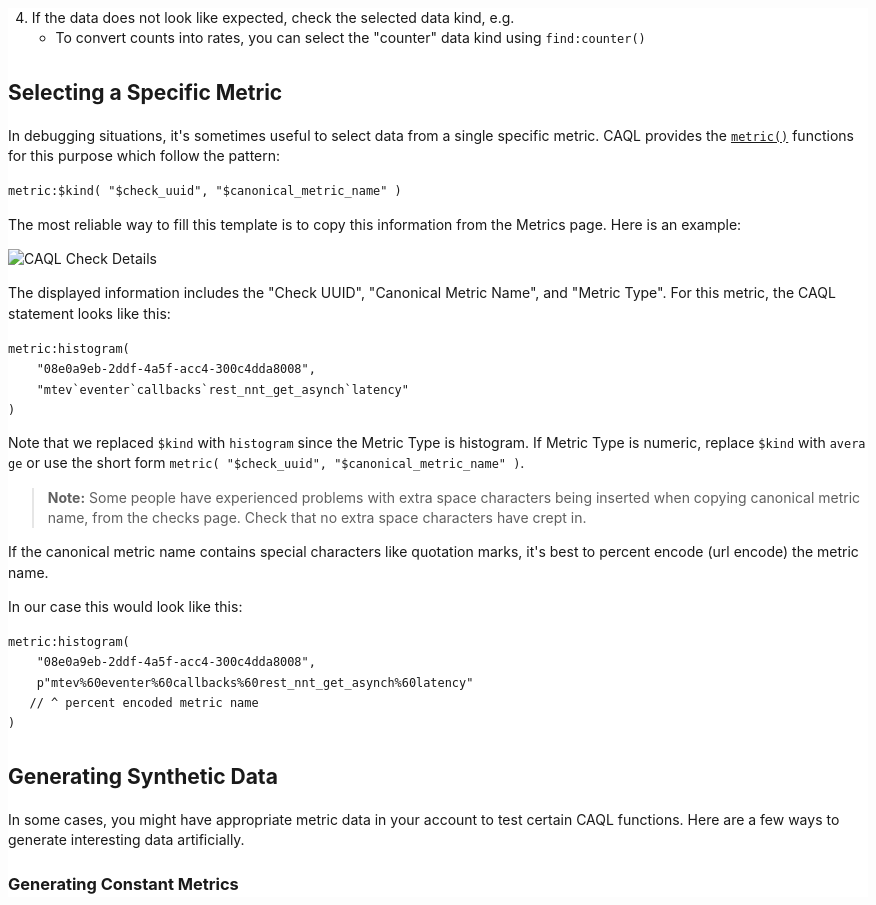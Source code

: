 4. If the data does not look like expected, check the selected data kind, e.g.
   - To convert counts into rates, you can select the "counter" data kind using `find:counter()`

## Selecting a Specific Metric

In debugging situations, it's sometimes useful to select data from a single
specific metric. CAQL provides the [`metric()`](/caql/reference/#package-metric)
functions for this purpose which follow the pattern:

```caql
metric:$kind( "$check_uuid", "$canonical_metric_name" )
```

The most reliable way to fill this template is to copy this information from the
Metrics page. Here is an example:

![CAQL Check Details](/images/caql/CAQL_debug_metrics_table.png)

The displayed information includes the "Check UUID", "Canonical Metric Name", and
"Metric Type". For this metric, the CAQL statement looks like this:

```caql
metric:histogram(
    "08e0a9eb-2ddf-4a5f-acc4-300c4dda8008",
    "mtev`eventer`callbacks`rest_nnt_get_asynch`latency"
)
```

Note that we replaced `$kind` with `histogram` since the Metric Type is histogram.
If Metric Type is numeric, replace `$kind` with `average` or use the short form
`metric( "$check_uuid", "$canonical_metric_name" )`.

> **Note:** Some people have experienced problems with extra space characters
> being inserted when copying canonical metric name, from the checks page.
> Check that no extra space characters have crept in.

If the canonical metric name contains special characters like quotation marks,
it's best to percent encode (url encode) the metric name.

In our case this would look like this:

```caql
metric:histogram(
    "08e0a9eb-2ddf-4a5f-acc4-300c4dda8008",
    p"mtev%60eventer%60callbacks%60rest_nnt_get_asynch%60latency"
   // ^ percent encoded metric name
)
```

## Generating Synthetic Data

In some cases, you might have appropriate metric data in your account to test
certain CAQL functions. Here are a few ways to generate interesting data artificially.

### Generating Constant Metrics

